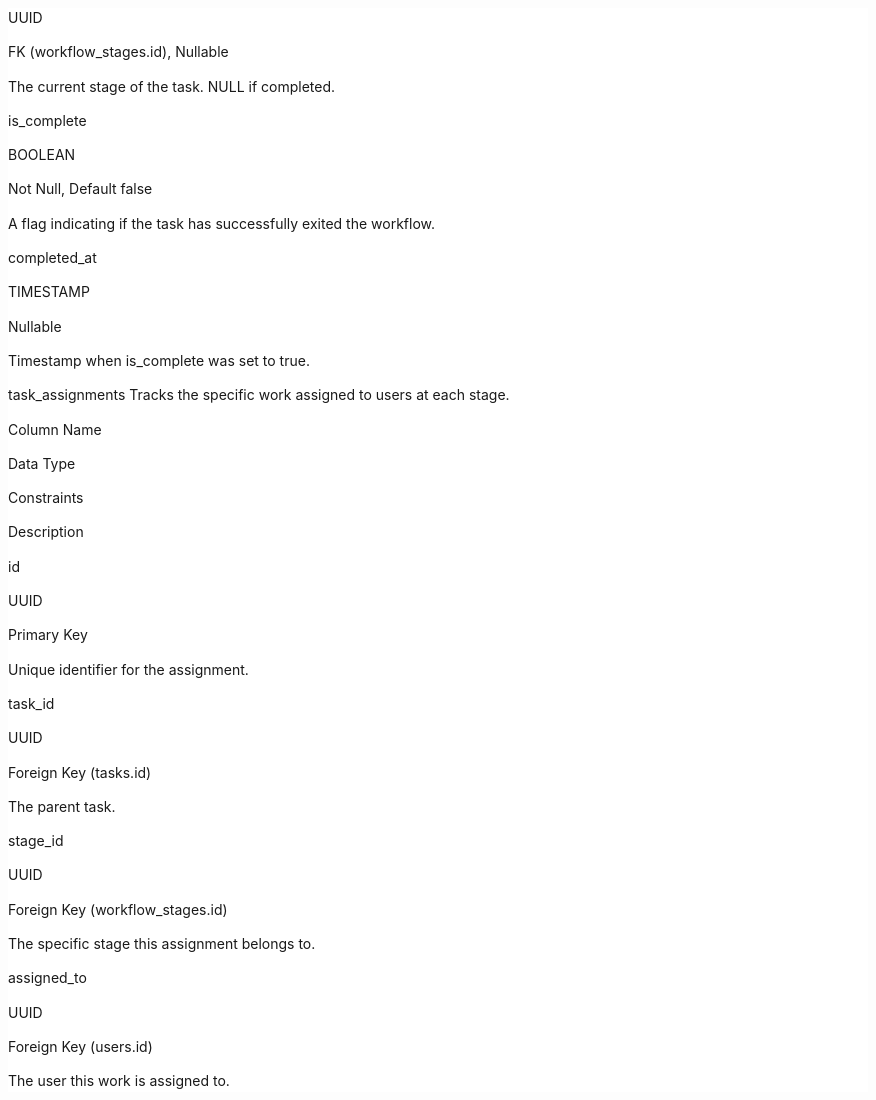 UUID

FK (workflow_stages.id), Nullable

The current stage of the task. NULL if completed.

is_complete

BOOLEAN

Not Null, Default false

A flag indicating if the task has successfully exited the workflow.

completed_at

TIMESTAMP

Nullable

Timestamp when is_complete was set to true.

task_assignments
Tracks the specific work assigned to users at each stage.

Column Name

Data Type

Constraints

Description

id

UUID

Primary Key

Unique identifier for the assignment.

task_id

UUID

Foreign Key (tasks.id)

The parent task.

stage_id

UUID

Foreign Key (workflow_stages.id)

The specific stage this assignment belongs to.

assigned_to

UUID

Foreign Key (users.id)

The user this work is assigned to.
